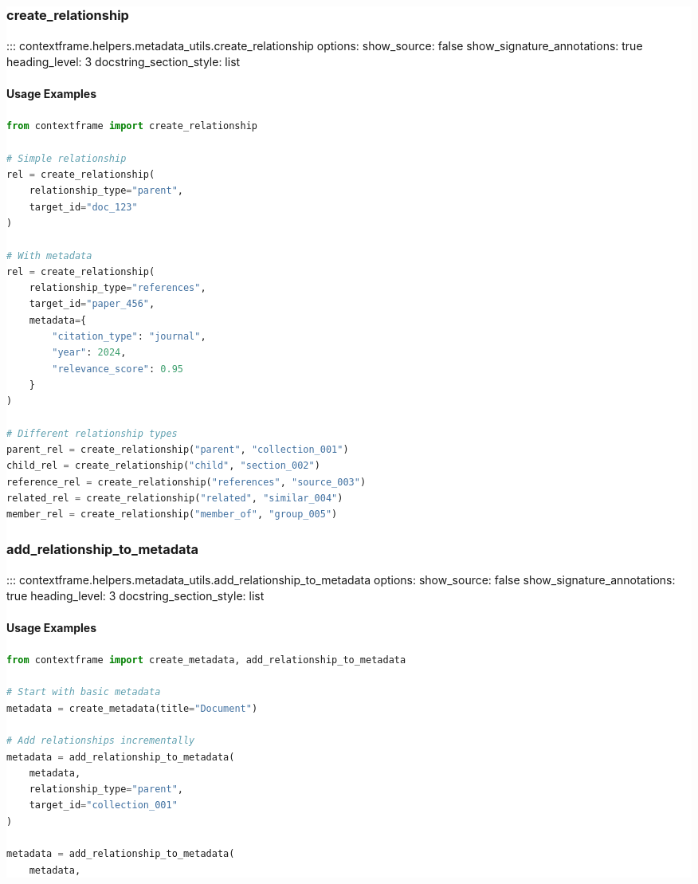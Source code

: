 ### create_relationship

::: contextframe.helpers.metadata_utils.create_relationship
    options:
      show_source: false
      show_signature_annotations: true
      heading_level: 3
      docstring_section_style: list

#### Usage Examples

```python
from contextframe import create_relationship

# Simple relationship
rel = create_relationship(
    relationship_type="parent",
    target_id="doc_123"
)

# With metadata
rel = create_relationship(
    relationship_type="references",
    target_id="paper_456",
    metadata={
        "citation_type": "journal",
        "year": 2024,
        "relevance_score": 0.95
    }
)

# Different relationship types
parent_rel = create_relationship("parent", "collection_001")
child_rel = create_relationship("child", "section_002")
reference_rel = create_relationship("references", "source_003")
related_rel = create_relationship("related", "similar_004")
member_rel = create_relationship("member_of", "group_005")
```

### add_relationship_to_metadata

::: contextframe.helpers.metadata_utils.add_relationship_to_metadata
    options:
      show_source: false
      show_signature_annotations: true
      heading_level: 3
      docstring_section_style: list

#### Usage Examples

```python
from contextframe import create_metadata, add_relationship_to_metadata

# Start with basic metadata
metadata = create_metadata(title="Document")

# Add relationships incrementally
metadata = add_relationship_to_metadata(
    metadata,
    relationship_type="parent",
    target_id="collection_001"
)

metadata = add_relationship_to_metadata(
    metadata,
```
